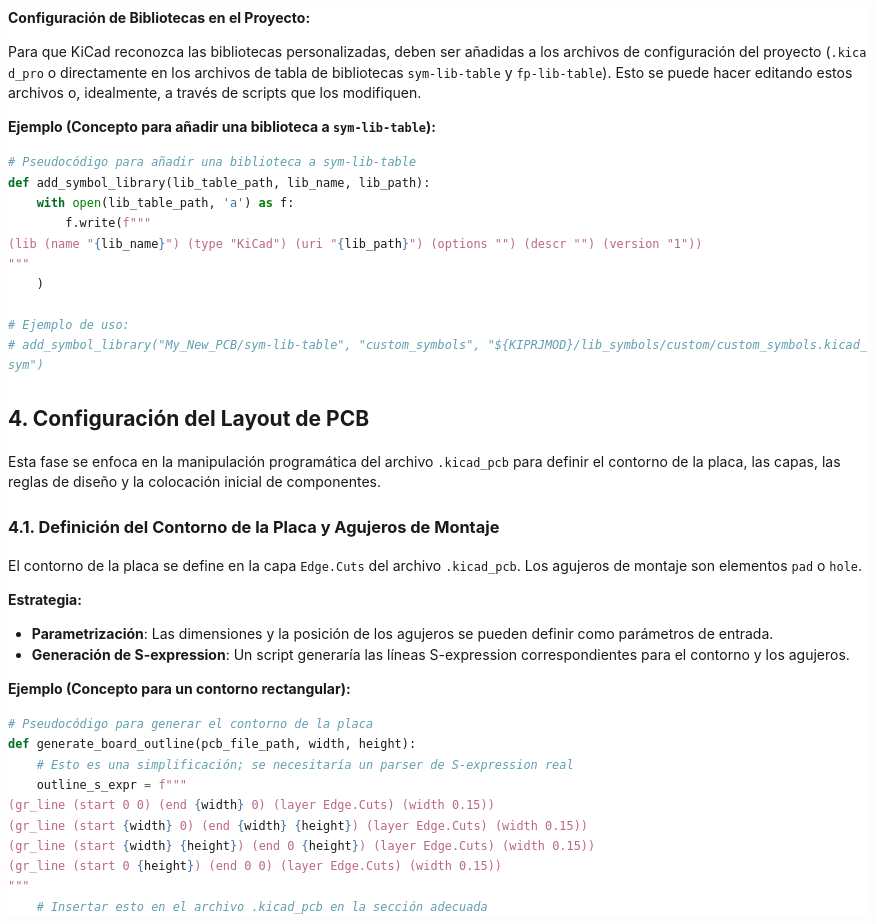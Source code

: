 **Configuración de Bibliotecas en el Proyecto:**

Para que KiCad reconozca las bibliotecas personalizadas, deben ser añadidas a los archivos de configuración del proyecto (`.kicad_pro` o directamente en los archivos de tabla de bibliotecas `sym-lib-table` y `fp-lib-table`). Esto se puede hacer editando estos archivos o, idealmente, a través de scripts que los modifiquen.

**Ejemplo (Concepto para añadir una biblioteca a `sym-lib-table`):**

```python
# Pseudocódigo para añadir una biblioteca a sym-lib-table
def add_symbol_library(lib_table_path, lib_name, lib_path):
    with open(lib_table_path, 'a') as f:
        f.write(f"""
(lib (name "{lib_name}") (type "KiCad") (uri "{lib_path}") (options "") (descr "") (version "1"))
"""
    )

# Ejemplo de uso:
# add_symbol_library("My_New_PCB/sym-lib-table", "custom_symbols", "${KIPRJMOD}/lib_symbols/custom/custom_symbols.kicad_sym")
```

## 4. Configuración del Layout de PCB

Esta fase se enfoca en la manipulación programática del archivo `.kicad_pcb` para definir el contorno de la placa, las capas, las reglas de diseño y la colocación inicial de componentes.

### 4.1. Definición del Contorno de la Placa y Agujeros de Montaje

El contorno de la placa se define en la capa `Edge.Cuts` del archivo `.kicad_pcb`. Los agujeros de montaje son elementos `pad` o `hole`.

**Estrategia:**
-   **Parametrización**: Las dimensiones y la posición de los agujeros se pueden definir como parámetros de entrada.
-   **Generación de S-expression**: Un script generaría las líneas S-expression correspondientes para el contorno y los agujeros.

**Ejemplo (Concepto para un contorno rectangular):**

```python
# Pseudocódigo para generar el contorno de la placa
def generate_board_outline(pcb_file_path, width, height):
    # Esto es una simplificación; se necesitaría un parser de S-expression real
    outline_s_expr = f"""
(gr_line (start 0 0) (end {width} 0) (layer Edge.Cuts) (width 0.15))
(gr_line (start {width} 0) (end {width} {height}) (layer Edge.Cuts) (width 0.15))
(gr_line (start {width} {height}) (end 0 {height}) (layer Edge.Cuts) (width 0.15))
(gr_line (start 0 {height}) (end 0 0) (layer Edge.Cuts) (width 0.15))
"""
    # Insertar esto en el archivo .kicad_pcb en la sección adecuada
```
